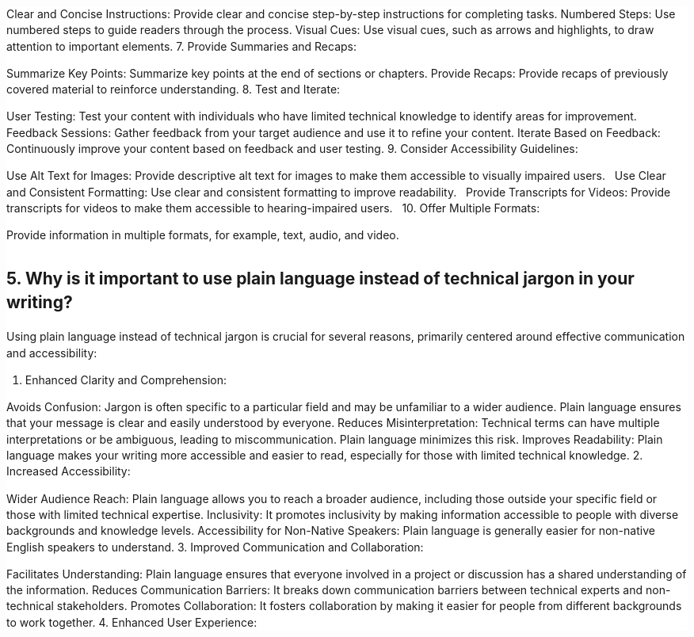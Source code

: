 Clear and Concise Instructions: Provide clear and concise step-by-step instructions for completing tasks.
Numbered Steps: Use numbered steps to guide readers through the process.
Visual Cues: Use visual cues, such as arrows and highlights, to draw attention to important elements.
7. Provide Summaries and Recaps:

Summarize Key Points: Summarize key points at the end of sections or chapters.
Provide Recaps: Provide recaps of previously covered material to reinforce understanding.
8. Test and Iterate:

User Testing: Test your content with individuals who have limited technical knowledge to identify areas for improvement.
Feedback Sessions: Gather feedback from your target audience and use it to refine your content.
Iterate Based on Feedback: Continuously improve your content based on feedback and user testing.
9. Consider Accessibility Guidelines:

Use Alt Text for Images: Provide descriptive alt text for images to make them accessible to visually impaired users.   
Use Clear and Consistent Formatting: Use clear and consistent formatting to improve readability.   
Provide Transcripts for Videos: Provide transcripts for videos to make them accessible to hearing-impaired users.   
10. Offer Multiple Formats:

Provide information in multiple formats, for example, text, audio, and video.
## 5. Why is it important to use plain language instead of technical jargon in your writing?
Using plain language instead of technical jargon is crucial for several reasons, primarily centered around effective communication and accessibility:

1. Enhanced Clarity and Comprehension:

Avoids Confusion: Jargon is often specific to a particular field and may be unfamiliar to a wider audience. Plain language ensures that your message is clear and easily understood by everyone.
Reduces Misinterpretation: Technical terms can have multiple interpretations or be ambiguous, leading to miscommunication. Plain language minimizes this risk.
Improves Readability: Plain language makes your writing more accessible and easier to read, especially for those with limited technical knowledge.
2. Increased Accessibility:

Wider Audience Reach: Plain language allows you to reach a broader audience, including those outside your specific field or those with limited technical expertise.
Inclusivity: It promotes inclusivity by making information accessible to people with diverse backgrounds and knowledge levels.
Accessibility for Non-Native Speakers: Plain language is generally easier for non-native English speakers to understand.
3. Improved Communication and Collaboration:

Facilitates Understanding: Plain language ensures that everyone involved in a project or discussion has a shared understanding of the information.
Reduces Communication Barriers: It breaks down communication barriers between technical experts and non-technical stakeholders.
Promotes Collaboration: It fosters collaboration by making it easier for people from different backgrounds to work together.
4. Enhanced User Experience:
